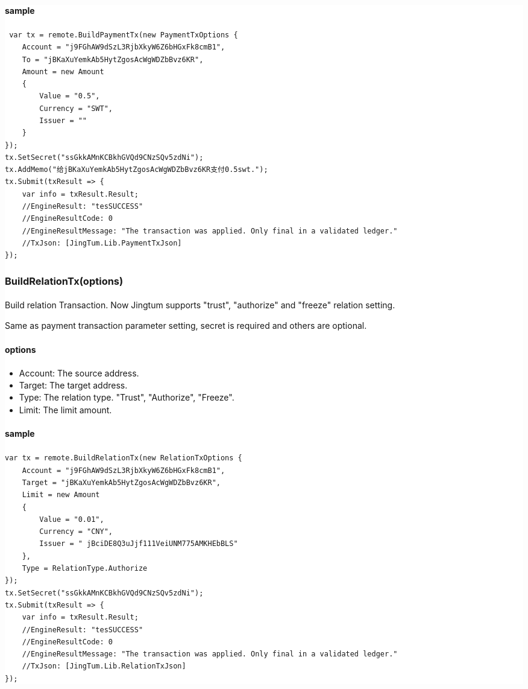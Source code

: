 #### sample
```
 var tx = remote.BuildPaymentTx(new PaymentTxOptions {
	Account = "j9FGhAW9dSzL3RjbXkyW6Z6bHGxFk8cmB1",
	To = "jBKaXuYemkAb5HytZgosAcWgWDZbBvz6KR",
	Amount = new Amount
	{
		Value = "0.5",
		Currency = "SWT",
		Issuer = ""
	}
});
tx.SetSecret("ssGkkAMnKCBkhGVQd9CNzSQv5zdNi");
tx.AddMemo("给jBKaXuYemkAb5HytZgosAcWgWDZbBvz6KR支付0.5swt.");
tx.Submit(txResult => {
	var info = txResult.Result; 
	//EngineResult: "tesSUCCESS"
	//EngineResultCode: 0
	//EngineResultMessage: "The transaction was applied. Only final in a validated ledger."
	//TxJson: [JingTum.Lib.PaymentTxJson]
});
```

### BuildRelationTx(options)
Build relation Transaction. Now Jingtum supports "trust", "authorize" and "freeze" relation setting.

Same as payment transaction parameter setting, secret is required and others are optional.

#### options
* Account: The source address.
* Target: The target address.
* Type: The relation type. "Trust", "Authorize", "Freeze".
* Limit: The limit amount.

#### sample
```
var tx = remote.BuildRelationTx(new RelationTxOptions {
	Account = "j9FGhAW9dSzL3RjbXkyW6Z6bHGxFk8cmB1",
	Target = "jBKaXuYemkAb5HytZgosAcWgWDZbBvz6KR",
	Limit = new Amount
	{
		Value = "0.01",
		Currency = "CNY",
		Issuer = " jBciDE8Q3uJjf111VeiUNM775AMKHEbBLS"
	},
	Type = RelationType.Authorize
});
tx.SetSecret("ssGkkAMnKCBkhGVQd9CNzSQv5zdNi");
tx.Submit(txResult => {
	var info = txResult.Result; 
	//EngineResult: "tesSUCCESS"
	//EngineResultCode: 0
	//EngineResultMessage: "The transaction was applied. Only final in a validated ledger."
	//TxJson: [JingTum.Lib.RelationTxJson]
});
```
